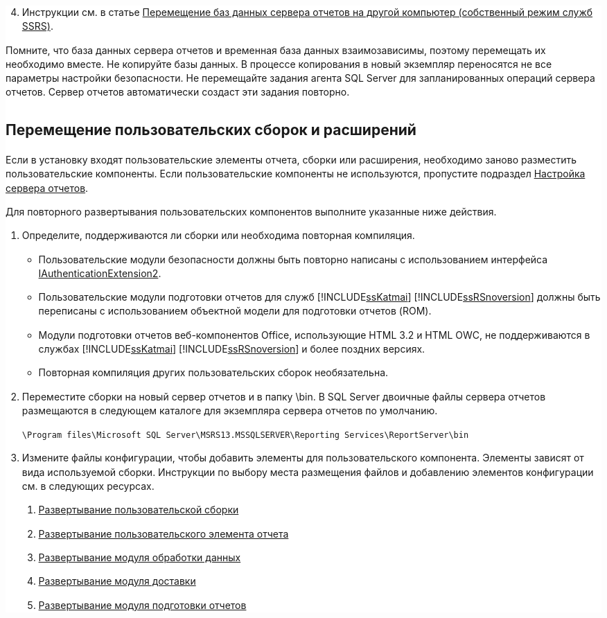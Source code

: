 4. Инструкции см. в статье [Перемещение баз данных сервера отчетов на другой компьютер &#40;собственный режим служб SSRS&#41;](../../reporting-services/report-server/moving-the-report-server-databases-to-another-computer-ssrs-native-mode.md).  
  
 Помните, что база данных сервера отчетов и временная база данных взаимозависимы, поэтому перемещать их необходимо вместе. Не копируйте базы данных. В процессе копирования в новый экземпляр переносятся не все параметры настройки безопасности. Не перемещайте задания агента SQL Server для запланированных операций сервера отчетов. Сервер отчетов автоматически создаст эти задания повторно.  

## <a name="bkmk_move_custom"></a> Перемещение пользовательских сборок и расширений

 Если в установку входят пользовательские элементы отчета, сборки или расширения, необходимо заново разместить пользовательские компоненты. Если пользовательские компоненты не используются, пропустите подраздел [Настройка сервера отчетов](#bkmk_configure_reportserver).  
  
 Для повторного развертывания пользовательских компонентов выполните указанные ниже действия.  
  
1. Определите, поддерживаются ли сборки или необходима повторная компиляция.

    * Пользовательские модули безопасности должны быть повторно написаны с использованием интерфейса [IAuthenticationExtension2](https://msdn.microsoft.com/library/microsoft.reportingservices.interfaces.iauthenticationextension2.aspx).
  
    * Пользовательские модули подготовки отчетов для служб [!INCLUDE[ssKatmai](../../includes/sskatmai-md.md)] [!INCLUDE[ssRSnoversion](../../includes/ssrsnoversion-md.md)] должны быть переписаны с использованием объектной модели для подготовки отчетов (ROM).  
  
    * Модули подготовки отчетов веб-компонентов Office, использующие HTML 3.2 и HTML OWC, не поддерживаются в службах [!INCLUDE[ssKatmai](../../includes/sskatmai-md.md)] [!INCLUDE[ssRSnoversion](../../includes/ssrsnoversion-md.md)] и более поздних версиях.  
  
    * Повторная компиляция других пользовательских сборок необязательна.  
  
2. Переместите сборки на новый сервер отчетов и в папку \bin. В SQL Server двоичные файлы сервера отчетов размещаются в следующем каталоге для экземпляра сервера отчетов по умолчанию.  
  
     `\Program files\Microsoft SQL Server\MSRS13.MSSQLSERVER\Reporting Services\ReportServer\bin`  
  
3. Измените файлы конфигурации, чтобы добавить элементы для пользовательского компонента. Элементы зависят от вида используемой сборки. Инструкции по выбору места размещения файлов и добавлению элементов конфигурации см. в следующих ресурсах.  
  
    1. [Развертывание пользовательской сборки](../../reporting-services/custom-assemblies/deploying-a-custom-assembly.md)  
  
    2. [Развертывание пользовательского элемента отчета](../../reporting-services/custom-report-items/how-to-deploy-a-custom-report-item.md)  
  
    3. [Развертывание модуля обработки данных](../../reporting-services/extensions/data-processing/deploying-a-data-processing-extension.md)  
  
    4. [Развертывание модуля доставки](../../reporting-services/extensions/delivery-extension/deploying-a-delivery-extension.md)  
  
    5. [Развертывание модуля подготовки отчетов](../../reporting-services/extensions/rendering-extension/deploying-a-rendering-extension.md)  
  